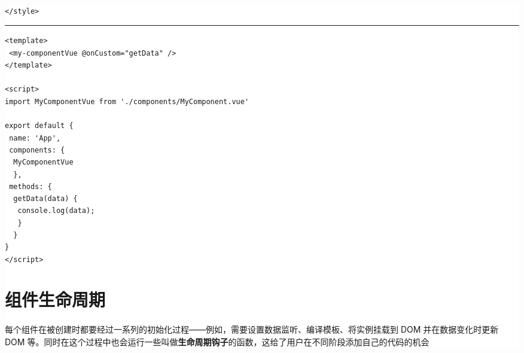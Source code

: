 ```vue
</style>
```

---

```vue
<template>
 <my-componentVue @onCustom="getData" />
</template>

<script>
import MyComponentVue from './components/MyComponent.vue'

export default {
 name: 'App',
 components: {
  MyComponentVue
  },
 methods: {
  getData(data) {
   console.log(data);
   }
  }
}
</script>
```



# 组件生命周期

每个组件在被创建时都要经过一系列的初始化过程——例如，需要设置数据监听、编译模板、将实例挂载到 DOM 并在数据变化时更新 DOM 等。同时在这个过程中也会运行一些叫做**生命周期钩子**的函数，这给了用户在不同阶段添加自己的代码的机会
